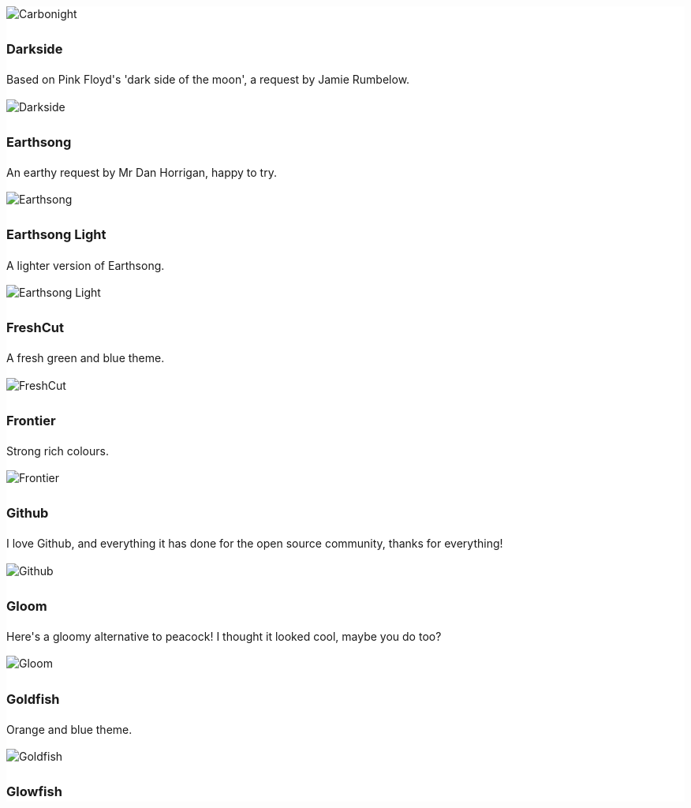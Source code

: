 ![Carbonight](https://raw.github.com/daylerees/colour-schemes/master/screenshots/carbonight.png)

### Darkside

Based on Pink Floyd's 'dark side of the moon', a request by Jamie Rumbelow.

![Darkside](https://raw.github.com/daylerees/colour-schemes/master/screenshots/darkside.png)

### Earthsong

An earthy request by Mr Dan Horrigan, happy to try.

![Earthsong](https://raw.github.com/daylerees/colour-schemes/master/screenshots/earthsong.png)

### Earthsong Light

A lighter version of Earthsong.

![Earthsong Light](https://raw.github.com/daylerees/colour-schemes/master/screenshots/earthsonglight.png)

### FreshCut

A fresh green and blue theme.

![FreshCut](https://raw.github.com/daylerees/colour-schemes/master/screenshots/freshcut.png)

### Frontier

Strong rich colours.

![Frontier](https://raw.github.com/daylerees/colour-schemes/master/screenshots/frontier.png)

### Github

I love Github, and everything it has done for the open source community, thanks for everything!

![Github](https://raw.github.com/daylerees/colour-schemes/master/screenshots/github.png)

### Gloom

Here's a gloomy alternative to peacock! I thought it looked cool, maybe you do too?

![Gloom](https://raw.github.com/daylerees/colour-schemes/master/screenshots/gloom.png)


### Goldfish

Orange and blue theme.

![Goldfish](https://raw.github.com/daylerees/colour-schemes/master/screenshots/goldfish.png)

### Glowfish
